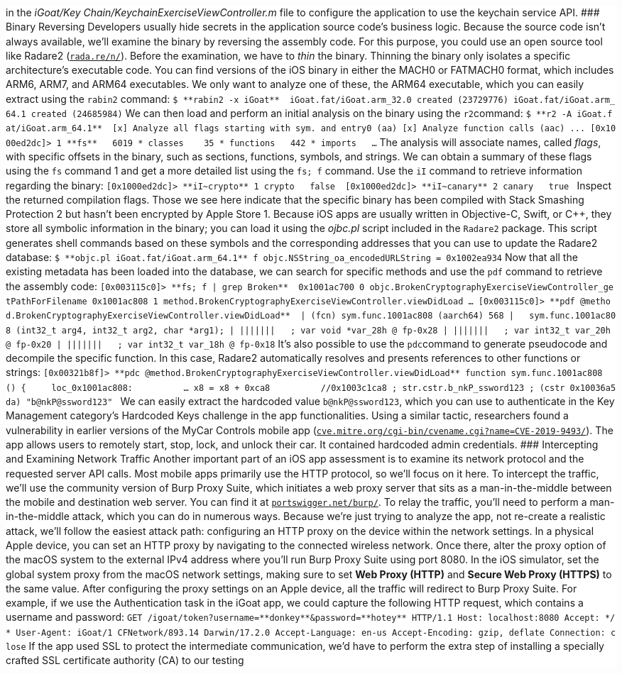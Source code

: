 in the *iGoat/Key Chain/KeychainExerciseViewController.m* file to configure the application to use the keychain service API.    ### Binary Reversing    Developers usually hide secrets in the application source code’s business logic. Because the source code isn’t always available, we’ll examine the binary by reversing the assembly code. For this purpose, you could use an open source tool like Radare2 ([`rada.re/n/`](https://rada.re/n/)).    Before the examination, we have to *thin* the binary. Thinning the binary only isolates a specific architecture’s executable code. You can find versions of the iOS binary in either the MACH0 or FATMACH0 format, which includes ARM6, ARM7, and ARM64 executables. We only want to analyze one of these, the ARM64 executable, which you can easily extract using the `rabin2` command:    ``` $ **rabin2 -x iGoat**  iGoat.fat/iGoat.arm_32.0 created (23729776) iGoat.fat/iGoat.arm_64.1 created (24685984) ```    We can then load and perform an initial analysis on the binary using the `r2`command:    ``` $ **r2 -A iGoat.fat/iGoat.arm_64.1**  [x] Analyze all flags starting with sym. and entry0 (aa) [x] Analyze function calls (aac) ... [0x1000ed2dc]> 1 **fs**   6019 * classes    35 * functions   442 * imports   … ```    The analysis will associate names, called *flags*, with specific offsets in the binary, such as sections, functions, symbols, and strings. We can obtain a summary of these flags using the `fs` command 1 and get a more detailed list using the `fs; f` command.    Use the `iI` command to retrieve information regarding the binary:    ``` [0x1000ed2dc]> **iI~crypto** 1 crypto   false  [0x1000ed2dc]> **iI~canary** 2 canary   true  ```    Inspect the returned compilation flags. Those we see here indicate that the specific binary has been compiled with Stack Smashing Protection 2 but hasn’t been encrypted by Apple Store 1.    Because iOS apps are usually written in Objective-C, Swift, or C++, they store all symbolic information in the binary; you can load it using the *ojbc.pl* script included in the `Radare2` package. This script generates shell commands based on these symbols and the corresponding addresses that you can use to update the Radare2 database:    ``` $ **objc.pl iGoat.fat/iGoat.arm_64.1** f objc.NSString_oa_encodedURLString = 0x1002ea934 ```    Now that all the existing metadata has been loaded into the database, we can search for specific methods and use the `pdf` command to retrieve the assembly code:    ``` [0x003115c0]> **fs; f | grep Broken**  0x1001ac700 0 objc.BrokenCryptographyExerciseViewController_getPathForFilename 0x1001ac808 1 method.BrokenCryptographyExerciseViewController.viewDidLoad … [0x003115c0]> **pdf @method.BrokenCryptographyExerciseViewController.viewDidLoad**  | (fcn) sym.func.1001ac808 (aarch64) 568 |   sym.func.1001ac808 (int32_t arg4, int32_t arg2, char *arg1); | |||||||   ; var void *var_28h @ fp-0x28 | |||||||   ; var int32_t var_20h @ fp-0x20 | |||||||   ; var int32_t var_18h @ fp-0x18 ```    It’s also possible to use the `pdc`command to generate pseudocode and decompile the specific function. In this case, Radare2 automatically resolves and presents references to other functions or strings:    ``` [0x00321b8f]> **pdc @method.BrokenCryptographyExerciseViewController.viewDidLoad** function sym.func.1001ac808 () {     loc_0x1001ac808:          … x8 = x8 + 0xca8          //0x1003c1ca8 ; str.cstr.b_nkP_ssword123 ; (cstr 0x10036a5da) "b@nkP@ssword123"  ```    We can easily extract the hardcoded value `b@nkP@ssword123`, which you can use to authenticate in the Key Management category’s Hardcoded Keys challenge in the app functionalities.    Using a similar tactic, researchers found a vulnerability in earlier versions of the MyCar Controls mobile app ([`cve.mitre.org/cgi-bin/cvename.cgi?name=CVE-2019-9493/`](https://cve.mitre.org/cgi-bin/cvename.cgi?name=CVE-2019-9493/)). The app allows users to remotely start, stop, lock, and unlock their car. It contained hardcoded admin credentials.    ### Intercepting and Examining Network Traffic    Another important part of an iOS app assessment is to examine its network protocol and the requested server API calls. Most mobile apps primarily use the HTTP protocol, so we’ll focus on it here. To intercept the traffic, we’ll use the community version of Burp Proxy Suite, which initiates a web proxy server that sits as a man-in-the-middle between the mobile and destination web server. You can find it at [`portswigger.net/burp/`](https://portswigger.net/burp/).    To relay the traffic, you’ll need to perform a man-in-the-middle attack, which you can do in numerous ways. Because we’re just trying to analyze the app, not re-create a realistic attack, we’ll follow the easiest attack path: configuring an HTTP proxy on the device within the network settings. In a physical Apple device, you can set an HTTP proxy by navigating to the connected wireless network. Once there, alter the proxy option of the macOS system to the external IPv4 address where you’ll run Burp Proxy Suite using port 8080\. In the iOS simulator, set the global system proxy from the macOS network settings, making sure to set **Web Proxy (HTTP)** and **Secure Web Proxy (HTTPS)** to the same value.    After configuring the proxy settings on an Apple device, all the traffic will redirect to Burp Proxy Suite. For example, if we use the Authentication task in the iGoat app, we could capture the following HTTP request, which contains a username and password:    ``` GET /igoat/token?username=**donkey**&password=**hotey** HTTP/1.1 Host: localhost:8080 Accept: */* User-Agent: iGoat/1 CFNetwork/893.14 Darwin/17.2.0 Accept-Language: en-us Accept-Encoding: gzip, deflate Connection: close ```    If the app used SSL to protect the intermediate communication, we’d have to perform the extra step of installing a specially crafted SSL certificate authority (CA) to our testing